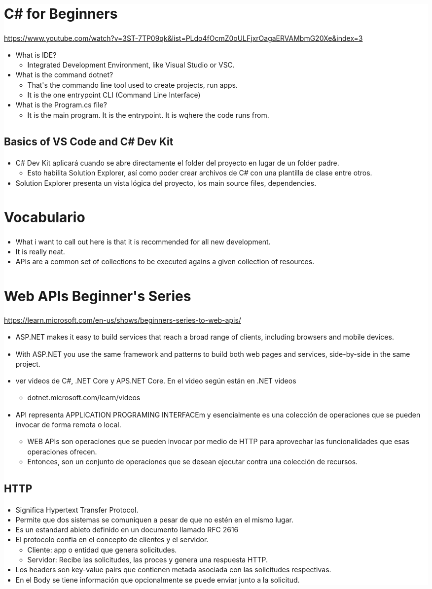 # C# for Beginners
https://www.youtube.com/watch?v=3ST-7TP09qk&list=PLdo4fOcmZ0oULFjxrOagaERVAMbmG20Xe&index=3
- What is IDE?
    - Integrated Development Environment, like Visual Studio or VSC.
- What is the command dotnet?
    - That's the commando line tool used to create projects, run apps.
    - It is the one entrypoint CLI (Command Line Interface)
- What is the Program.cs file?
    - It is the main program. It is the entrypoint. It is wqhere the code runs from.

## Basics of VS Code and C# Dev Kit
- C# Dev Kit aplicará cuando se abre directamente el folder del proyecto en lugar de un folder padre.
    - Esto habilita Solution Explorer, así como poder crear archivos de C# con una plantilla de clase entre otros.
- Solution Explorer presenta un vista lógica del proyecto, los main source files, dependencies.

# Vocabulario
- What i want to call out here is that it is recommended for all new development.
- It is really neat.
- APIs are a common set of collections to be executed agains a given collection of resources.

# Web APIs Beginner's Series
https://learn.microsoft.com/en-us/shows/beginners-series-to-web-apis/
- ASP.NET makes it easy to build services that reach a broad range of clients, including browsers and mobile devices.
- With ASP.NET you use the same framework and patterns to build both web pages and services, side-by-side in the same project.

- ver videos de C#, .NET Core y APS.NET Core. En el video según están en .NET videos
    - dotnet.microsoft.com/learn/videos

- API representa APPLICATION PROGRAMING INTERFACEm y esencialmente es una colección de operaciones que se pueden invocar de forma remota o local.
    - WEB APIs son operaciones que se pueden invocar por medio de HTTP para aprovechar las funcionalidades que esas operaciones ofrecen.
    - Entonces, son un conjunto de operaciones que se desean ejecutar contra una colección de recursos.

## HTTP
- Significa Hypertext Transfer Protocol.
- Permite que dos sistemas se comuniquen a pesar de que no estén en el mismo lugar.
- Es un estandard abieto definido en un documento llamado RFC 2616
- El protocolo confia en el concepto de clientes y el servidor.
    - Cliente: app o entidad que genera solicitudes.
    - Servidor: Recibe las solicitudes, las proces y genera una respuesta HTTP.
- Los headers son key-value pairs que contienen metada asociada con las solicitudes respectivas.
- En el Body se tiene información que opcionalmente se puede enviar junto a la solicitud.